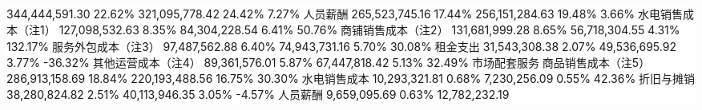 344,444,591.30
22.62%
321,095,778.42
24.42%
7.27%
人员薪酬
265,523,745.16
17.44%
256,151,284.63
19.48%
3.66%
水电销售成本（注1）
127,098,532.63
8.35%
84,304,228.54
6.41%
50.76%
商铺销售成本（注2）
131,681,999.28
8.65%
56,718,304.55
4.31%
132.17%
服务外包成本（注3）
97,487,562.88
6.40%
74,943,731.16
5.70%
30.08%
租金支出
31,543,308.38
2.07%
49,536,695.92
3.77%
-36.32%
其他运营成本（注4）
89,361,576.01
5.87%
67,447,818.42
5.13%
32.49%
市场配套服务
商品销售成本（注5）
286,913,158.69
18.84%
220,193,488.56
16.75%
30.30%
水电销售成本
10,293,321.81
0.68%
7,230,256.09
0.55%
42.36%
折旧与摊销
38,280,824.82
2.51%
40,113,946.35
3.05%
-4.57%
人员薪酬
9,659,095.69
0.63%
12,782,232.19